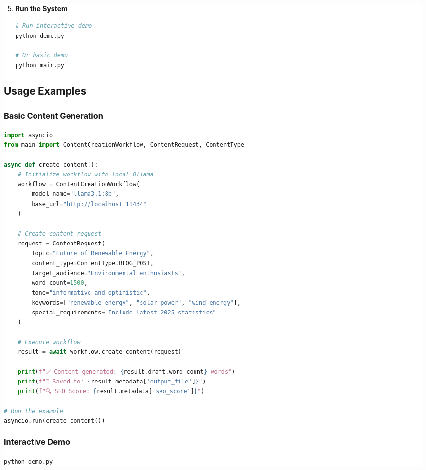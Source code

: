 5. **Run the System**
   ```bash
   # Run interactive demo
   python demo.py
   
   # Or basic demo
   python main.py
   ```

## Usage Examples

### Basic Content Generation

```python
import asyncio
from main import ContentCreationWorkflow, ContentRequest, ContentType

async def create_content():
    # Initialize workflow with local Ollama
    workflow = ContentCreationWorkflow(
        model_name="llama3.1:8b",
        base_url="http://localhost:11434"
    )
    
    # Create content request
    request = ContentRequest(
        topic="Future of Renewable Energy",
        content_type=ContentType.BLOG_POST,
        target_audience="Environmental enthusiasts",
        word_count=1500,
        tone="informative and optimistic",
        keywords=["renewable energy", "solar power", "wind energy"],
        special_requirements="Include latest 2025 statistics"
    )
    
    # Execute workflow
    result = await workflow.create_content(request)
    
    print(f"✅ Content generated: {result.draft.word_count} words")
    print(f"📁 Saved to: {result.metadata['output_file']}")
    print(f"🔍 SEO Score: {result.metadata['seo_score']}")

# Run the example
asyncio.run(create_content())
```

### Interactive Demo

```bash
python demo.py
```
